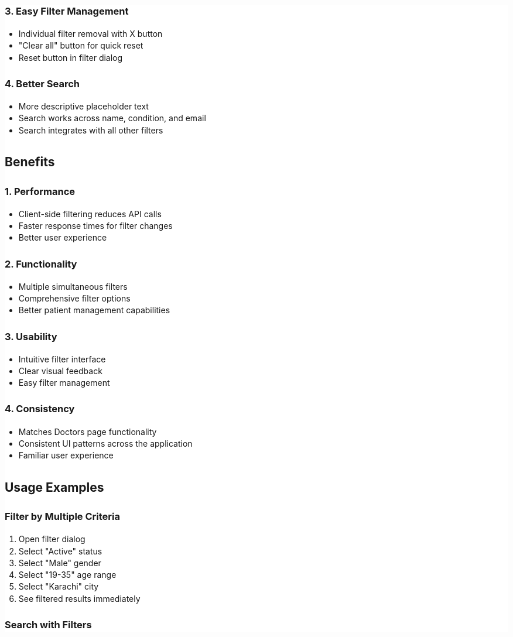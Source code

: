 ### **3. Easy Filter Management**

- Individual filter removal with X button
- "Clear all" button for quick reset
- Reset button in filter dialog

### **4. Better Search**

- More descriptive placeholder text
- Search works across name, condition, and email
- Search integrates with all other filters

## Benefits

### **1. Performance**

- Client-side filtering reduces API calls
- Faster response times for filter changes
- Better user experience

### **2. Functionality**

- Multiple simultaneous filters
- Comprehensive filter options
- Better patient management capabilities

### **3. Usability**

- Intuitive filter interface
- Clear visual feedback
- Easy filter management

### **4. Consistency**

- Matches Doctors page functionality
- Consistent UI patterns across the application
- Familiar user experience

## Usage Examples

### **Filter by Multiple Criteria**

1. Open filter dialog
2. Select "Active" status
3. Select "Male" gender
4. Select "19-35" age range
5. Select "Karachi" city
6. See filtered results immediately

### **Search with Filters**
